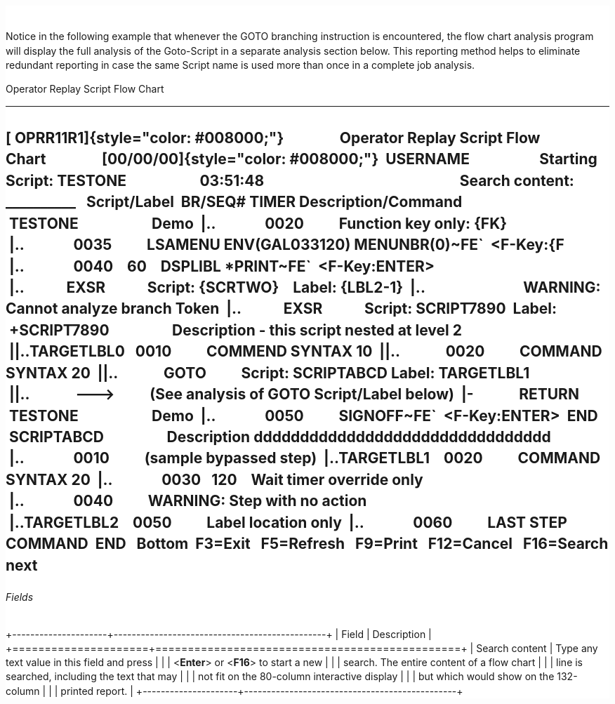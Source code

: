  

Notice in the following example that whenever the GOTO branching
instruction is encountered, the flow chart analysis program will display
the full analysis of the Goto-Script in a separate analysis section
below. This reporting method helps to eliminate redundant reporting in
case the same Script name is used more than once in a complete job
analysis.

Operator Replay Script Flow Chart

  ------------------------------------------------------------------------------------------------------------------------------------------
  [ OPRR11R1]{style="color: #008000;"}                Operator Replay Script Flow Chart                [00/00/00]{style="color: #008000;"}    USERNAME                    Starting Script: TESTONE                     03:51:48
                                                         Search content: \_\_\_\_\_\_\_\_\_\_ 
   Script/Label  BR/SEQ\# TIMER Description/Command
   TESTONE                     Demo
   \|..              0020          Function key only: {FK}
   \|..              0035          LSAMENU ENV(GAL033120) MENUNBR(0)\~FE\`  \<F-Key:{F 
   \|..              0040    60    DSPLIBL \*PRINT\~FE\`  \<F-Key:ENTER\>
   \|..            EXSR            Script: {SCRTWO}    Label: {LBL2-1}
   \|..                            WARNING: Cannot analyze branch Token
   \|..            EXSR            Script: SCRIPT7890  Label:
   +SCRIPT7890                  Description - this script nested at level 2
   \|\|..TARGETLBL0   0010          COMMEND SYNTAX 10
   \|\|..             0020          COMMAND SYNTAX 20
   \|\|..             GOTO          Script: SCRIPTABCD Label: TARGETLBL1
   \|\|..             \-\--\>          (See analysis of GOTO Script/Label below)
   \|-             RETURN
   TESTONE                     Demo
   \|..              0050          SIGNOFF\~FE\`  \<F-Key:ENTER\>
   END
   
   SCRIPTABCD                  Description dddddddddddddddddddddddddddddddd
   \|..              0010          (sample bypassed step)
   \|..TARGETLBL1    0020          COMMAND SYNTAX 20
   \|..              0030   120    Wait timer override only
   \|..              0040          WARNING: Step with no action
   \|..TARGETLBL2    0050          Label location only
   \|..              0060          LAST STEP COMMAND
   END
   
  Bottom
   F3=Exit   F5=Refresh   F9=Print   F12=Cancel   F16=Search next
  ------------------------------------------------------------------------------------------------------------------------------------------

###### Fields

+---------------------+-----------------------------------------------+
| Field               | Description                                   |
+=====================+===============================================+
| Search content      | Type any text value in this field and press   |
|                     | \<**Enter**\> or \<**F16**\> to start a new   |
|                     | search. The entire content of a flow chart    |
|                     | line is searched, including the text that may |
|                     | not fit on the 80-column interactive display  |
|                     | but which would show on the 132-column        |
|                     | printed report.                               |
+---------------------+-----------------------------------------------+